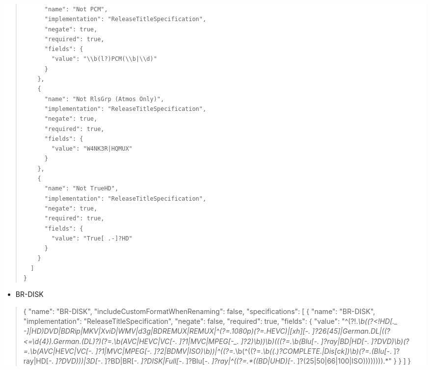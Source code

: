 >           "name": "Not PCM",
>           "implementation": "ReleaseTitleSpecification",
>           "negate": true,
>           "required": true,
>           "fields": {
>             "value": "\\b(l?)PCM(\\b|\\d)"
>           }
>         },
>         {
>           "name": "Not RlsGrp (Atmos Only)",
>           "implementation": "ReleaseTitleSpecification",
>           "negate": true,
>           "required": true,
>           "fields": {
>             "value": "W4NK3R|HQMUX"
>           }
>         },
>         {
>           "name": "Not TrueHD",
>           "implementation": "ReleaseTitleSpecification",
>           "negate": true,
>           "required": true,
>           "fields": {
>             "value": "True[ .-]?HD"
>           }
>         }
>       ]
>     }

- BR-DISK

   

>  {
>       "name": "BR-DISK",
>       "includeCustomFormatWhenRenaming": false,
>       "specifications": [
>         {
>           "name": "BR-DISK",
>           "implementation": "ReleaseTitleSpecification",
>           "negate": false,
>           "required": true,
>           "fields": {
>             "value": "^(?!.*\\b((?<!HD[._ -]|HD)DVD|BDRip|MKV|XviD|WMV|d3g|BDREMUX|REMUX|^(?=.*1080p)(?=.*HEVC)|[xh][-_.
> ]?26[45]|German.*DL|((?<=\\d{4}).*German.*(DL)?)(?=.*\\b(AVC|HEVC|VC[-_.
> ]?1|MVC|MPEG[-_. ]?2)\\b))\\b)(((?=.*\\b(Blu[-_. ]?ray|BD|HD[-_.
> ]?DVD)\\b)(?=.*\\b(AVC|HEVC|VC[-_. ]?1|MVC|MPEG[-_.
> ]?2|BDMV|ISO)\\b))|^((?=.*\\b(^((?=.*\\b((.*_)?COMPLETE.*|Dis[ck])\\b)(?=.*(Blu[-_.
> ]?ray|HD[-_. ]?DVD)))|3D[-_. ]?BD|BR[-_. ]?DISK|Full[-_. ]?Blu[-_.
> ]?ray|^((?=.*((BD|UHD)[-_. ]?(25|50|66|100|ISO)))))))).*"
>           }
>         }
>       ]
>     }

